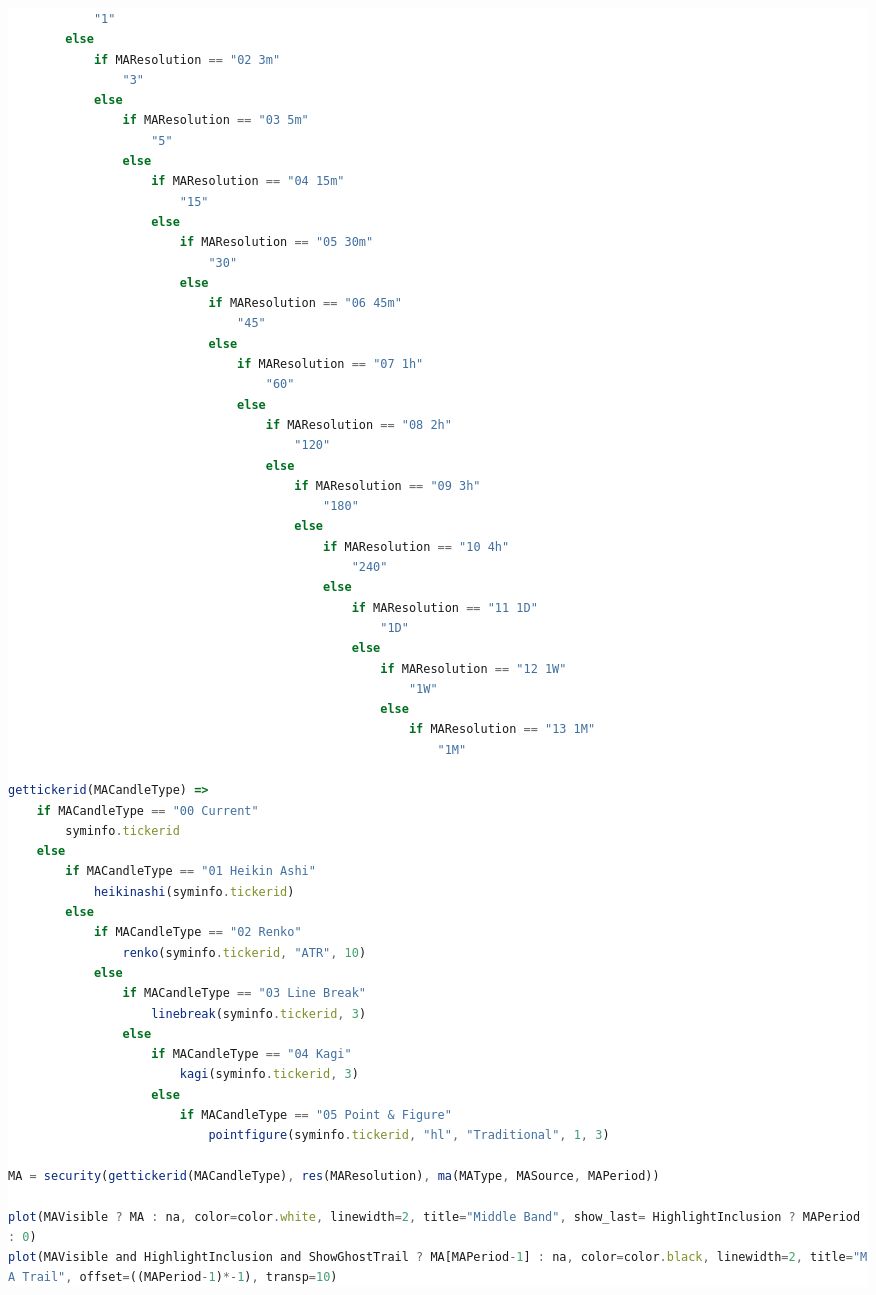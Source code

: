 ``` javascript
            "1"
        else
            if MAResolution == "02 3m"
                "3"
            else
                if MAResolution == "03 5m"
                    "5"
                else
                    if MAResolution == "04 15m"
                        "15"
                    else
                        if MAResolution == "05 30m"
                            "30"
                        else
                            if MAResolution == "06 45m"
                                "45"
                            else
                                if MAResolution == "07 1h"
                                    "60"
                                else
                                    if MAResolution == "08 2h"
                                        "120"
                                    else
                                        if MAResolution == "09 3h"
                                            "180"
                                        else
                                            if MAResolution == "10 4h"
                                                "240"
                                            else
                                                if MAResolution == "11 1D"
                                                    "1D"
                                                else
                                                    if MAResolution == "12 1W"
                                                        "1W"
                                                    else
                                                        if MAResolution == "13 1M"
                                                            "1M"
                                                             
gettickerid(MACandleType) =>
    if MACandleType == "00 Current"
        syminfo.tickerid
    else
        if MACandleType == "01 Heikin Ashi"
            heikinashi(syminfo.tickerid) 
        else
            if MACandleType == "02 Renko"
                renko(syminfo.tickerid, "ATR", 10)  
            else
                if MACandleType == "03 Line Break"
                    linebreak(syminfo.tickerid, 3)
                else
                    if MACandleType == "04 Kagi"
                        kagi(syminfo.tickerid, 3) 
                    else
                        if MACandleType == "05 Point & Figure"
                            pointfigure(syminfo.tickerid, "hl", "Traditional", 1, 3)

MA = security(gettickerid(MACandleType), res(MAResolution), ma(MAType, MASource, MAPeriod))

plot(MAVisible ? MA : na, color=color.white, linewidth=2, title="Middle Band", show_last= HighlightInclusion ? MAPeriod : 0)
plot(MAVisible and HighlightInclusion and ShowGhostTrail ? MA[MAPeriod-1] : na, color=color.black, linewidth=2, title="MA Trail", offset=((MAPeriod-1)*-1), transp=10)
```